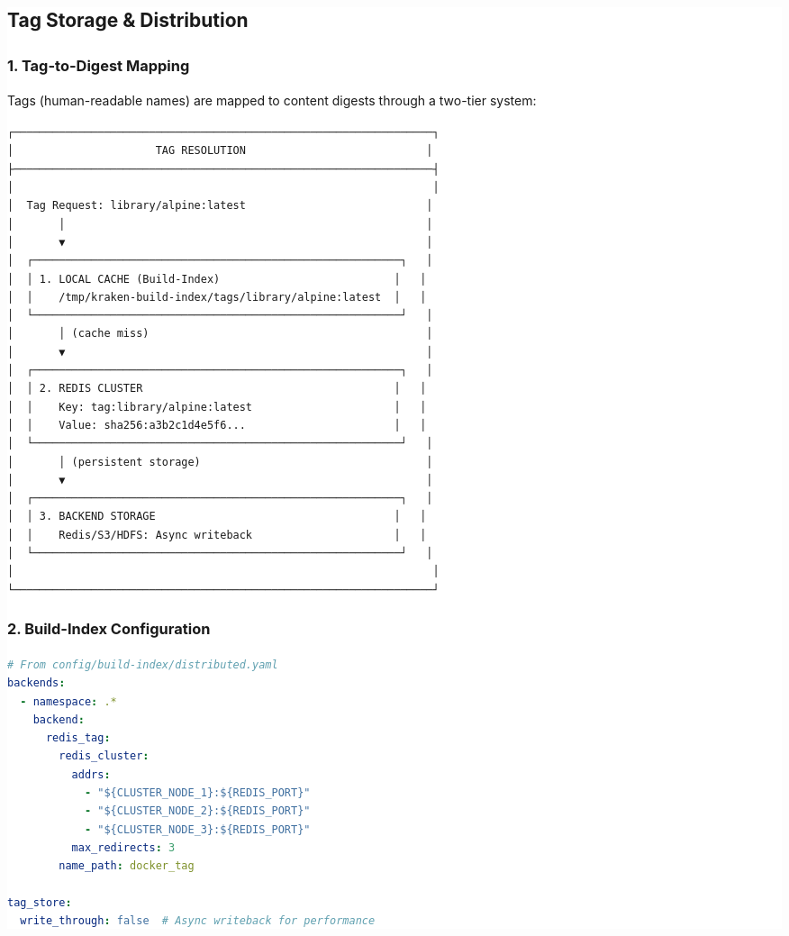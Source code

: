 
## Tag Storage & Distribution

### 1. Tag-to-Digest Mapping

Tags (human-readable names) are mapped to content digests through a two-tier system:

```
┌─────────────────────────────────────────────────────────────────┐
│                      TAG RESOLUTION                            │
├─────────────────────────────────────────────────────────────────┤
│                                                                 │
│  Tag Request: library/alpine:latest                            │
│       │                                                        │
│       ▼                                                        │
│  ┌─────────────────────────────────────────────────────────┐   │
│  │ 1. LOCAL CACHE (Build-Index)                           │   │
│  │    /tmp/kraken-build-index/tags/library/alpine:latest  │   │
│  └─────────────────────────────────────────────────────────┘   │
│       │ (cache miss)                                           │
│       ▼                                                        │
│  ┌─────────────────────────────────────────────────────────┐   │
│  │ 2. REDIS CLUSTER                                       │   │
│  │    Key: tag:library/alpine:latest                      │   │
│  │    Value: sha256:a3b2c1d4e5f6...                       │   │
│  └─────────────────────────────────────────────────────────┘   │
│       │ (persistent storage)                                   │
│       ▼                                                        │
│  ┌─────────────────────────────────────────────────────────┐   │
│  │ 3. BACKEND STORAGE                                     │   │
│  │    Redis/S3/HDFS: Async writeback                      │   │
│  └─────────────────────────────────────────────────────────┘   │
│                                                                 │
└─────────────────────────────────────────────────────────────────┘
```

### 2. Build-Index Configuration

```yaml
# From config/build-index/distributed.yaml
backends:
  - namespace: .*
    backend:
      redis_tag:
        redis_cluster:
          addrs:
            - "${CLUSTER_NODE_1}:${REDIS_PORT}"
            - "${CLUSTER_NODE_2}:${REDIS_PORT}"
            - "${CLUSTER_NODE_3}:${REDIS_PORT}"
          max_redirects: 3
        name_path: docker_tag

tag_store:
  write_through: false  # Async writeback for performance
```
